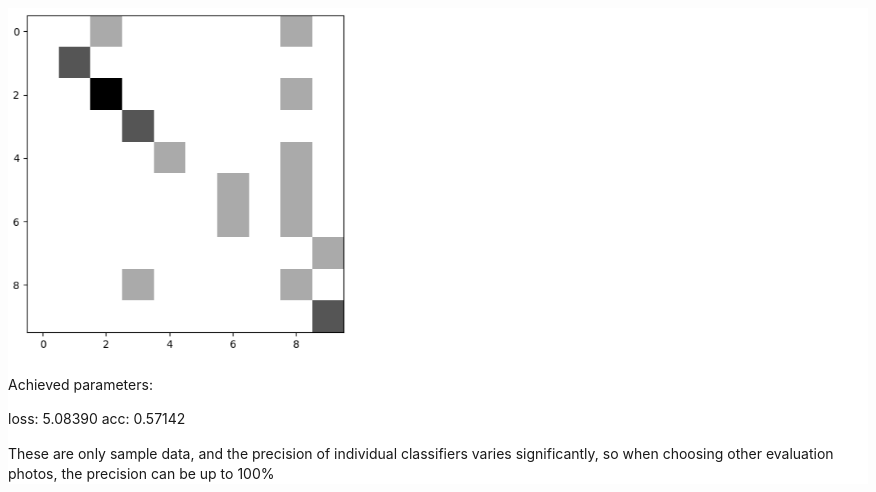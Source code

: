 <img src="img/7.png" alt="EXAMPLE OF ERROR MATRIX FOR THE ABOVE EXAMPLES" width="40%"/>


Achieved parameters:

loss: 5.08390 acc: 0.57142

These are only sample data, and the precision of individual classifiers varies significantly,
so when choosing other evaluation photos, the precision can be up to 100%
